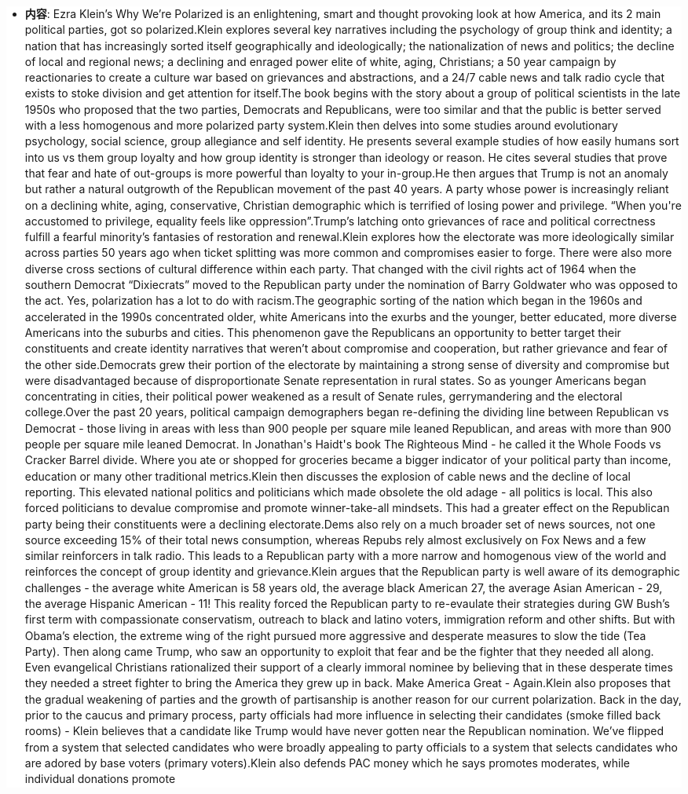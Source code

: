 - **内容**: Ezra Klein’s Why We’re Polarized is an enlightening, smart and thought provoking look at how America, and its 2 main political parties, got so polarized.Klein explores several key narratives including the psychology of group think and identity; a nation that has increasingly sorted itself geographically and ideologically; the nationalization of news and politics; the decline of local and regional news; a declining and enraged power elite of white, aging, Christians; a 50 year campaign by reactionaries to create a culture war based on grievances and abstractions, and a 24/7 cable news and talk radio cycle that exists to stoke division and get attention for itself.The book begins with the story about a group of political scientists in the late 1950s who proposed that the two parties, Democrats and Republicans, were too similar and that the public is better served with a less homogenous and more polarized party system.Klein then delves into some studies around evolutionary psychology, social science, group allegiance and self identity. He presents several example studies of how easily humans sort into us vs them group loyalty and how group identity is stronger than ideology or reason. He cites several studies that prove that fear and hate of out-groups is more powerful than loyalty to your in-group.He then argues that Trump is not an anomaly but rather a natural outgrowth of the Republican movement of the past 40 years. A party whose power is increasingly reliant on a declining white, aging, conservative, Christian demographic which is terrified of losing power and privilege. “When you're accustomed to privilege, equality feels like oppression”.Trump’s latching onto grievances of race and political correctness fulfill a fearful minority’s fantasies of restoration and renewal.Klein explores how the electorate was more ideologically similar across parties 50 years ago when ticket splitting was more common and compromises easier to forge. There were also more diverse cross sections of cultural difference within each party. That changed with the civil rights act of 1964 when the southern Democrat “Dixiecrats” moved to the Republican party under the nomination of Barry Goldwater who was opposed to the act. Yes, polarization has a lot to do with racism.The geographic sorting of the nation which began in the 1960s and accelerated in the 1990s concentrated older, white Americans into the exurbs and the younger, better educated, more diverse Americans into the suburbs and cities. This phenomenon gave the Republicans an opportunity to better target their constituents and create identity narratives that weren’t about compromise and cooperation, but rather grievance and fear of the other side.Democrats grew their portion of the electorate by maintaining a strong sense of diversity and compromise but were disadvantaged because of disproportionate Senate representation in rural states. So as younger Americans began concentrating in cities, their political power weakened as a result of Senate rules, gerrymandering and the electoral college.Over the past 20 years, political campaign demographers began re-defining the dividing line between Republican vs Democrat - those living in areas with less than 900 people per square mile leaned Republican, and areas with more than 900 people per square mile leaned Democrat. In Jonathan's Haidt's book The Righteous Mind - he called it the Whole Foods vs Cracker Barrel divide. Where you ate or shopped for groceries became a bigger indicator of your political party than income, education or many other traditional metrics.Klein then discusses the explosion of cable news and the decline of local reporting. This elevated national politics and politicians which made obsolete the old adage - all politics is local. This also forced politicians to devalue compromise and promote winner-take-all mindsets. This had a greater effect on the Republican party being their constituents were a declining electorate.Dems also rely on a much broader set of news sources, not one source exceeding 15% of their total news consumption, whereas Repubs rely almost exclusively on Fox News and a few similar reinforcers in talk radio. This leads to a Republican party with a more narrow and homogenous view of the world and reinforces the concept of group identity and grievance.Klein argues that the Republican party is well aware of its demographic challenges - the average white American is 58 years old, the average black American 27, the average Asian American - 29, the average Hispanic American - 11! This reality forced the Republican party to re-evaulate their strategies during GW Bush’s first term with compassionate conservatism, outreach to black and latino voters, immigration reform and other shifts. But with Obama’s election, the extreme wing of the right pursued more aggressive and desperate measures to slow the tide (Tea Party). Then along came Trump, who saw an opportunity to exploit that fear and be the fighter that they needed all along. Even evangelical Christians rationalized their support of a clearly immoral nominee by believing that in these desperate times they needed a street fighter to bring the America they grew up in back. Make America Great - Again.Klein also proposes that the gradual weakening of parties and the growth of partisanship is another reason for our current polarization. Back in the day, prior to the caucus and primary process, party officials had more influence in selecting their candidates (smoke filled back rooms) - Klein believes that a candidate like Trump would have never gotten near the Republican nomination. We’ve flipped from a system that selected candidates who were broadly appealing to party officials to a system that selects candidates who are adored by base voters (primary voters).Klein also defends PAC money which he says promotes moderates, while individual donations promote